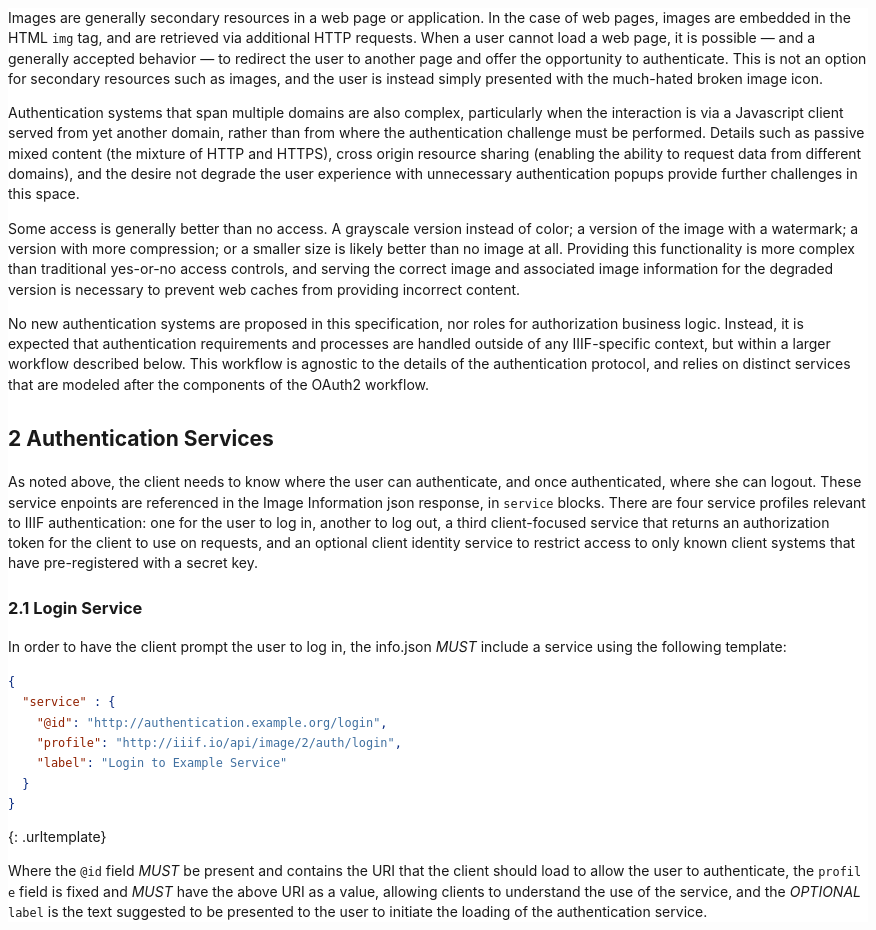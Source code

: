 Images are generally secondary resources in a web page or application. In the case of web pages, images are embedded in the HTML `img` tag, and are retrieved via additional HTTP requests. When a user cannot load a web page, it is possible — and a generally accepted behavior — to redirect the user to another page and offer the opportunity to authenticate. This is not an option for secondary resources such as images, and the user is instead simply presented with the much-hated broken image icon.

Authentication systems that span multiple domains are also complex, particularly when the interaction is via a Javascript client served from yet another domain, rather than from where the authentication challenge must be performed. Details such as passive mixed content (the mixture of HTTP and HTTPS), cross origin resource sharing (enabling the ability to request data from different domains), and the desire not degrade the user experience with unnecessary authentication popups provide further challenges in this space.  

Some access is generally better than no access. A grayscale version instead of color; a version of the image with a watermark; a version with more compression; or a smaller size is likely better than no image at all. Providing this functionality is more complex than traditional yes-or-no access controls, and serving the correct image and associated image information for the degraded version is necessary to prevent web caches from providing incorrect content.

No new authentication systems are proposed in this specification, nor roles for authorization business logic. Instead, it is expected that authentication requirements and processes are handled outside of any IIIF-specific context, but within a larger workflow described below. This workflow is agnostic to the details of the authentication protocol, and relies on distinct services that are modeled after the components of the OAuth2 workflow.

## 2 Authentication Services

As noted above, the client needs to know where the user can authenticate, and once authenticated, where she can logout.  These service enpoints are referenced in the Image Information json response, in `service` blocks. There are four service profiles relevant to IIIF authentication: one for the user to log in, another to log out, a third client-focused service that returns an authorization token for the client to use on requests, and an optional client identity service to restrict access to only known client systems that have pre-registered with a secret key.


### 2.1 Login Service

In order to have the client prompt the user to log in, the info.json _MUST_ include a service using the following template:

```json
{
  "service" : {
    "@id": "http://authentication.example.org/login",
    "profile": "http://iiif.io/api/image/2/auth/login",
    "label": "Login to Example Service"
  }
}
```
{: .urltemplate}

Where the `@id` field _MUST_ be present and contains the URI that the client should load to allow the user to authenticate, the `profile` field is fixed and _MUST_ have the above URI as a value, allowing clients to understand the use of the service, and the _OPTIONAL_ `label` is the text suggested to be presented to the user to initiate the loading of the authentication service.
